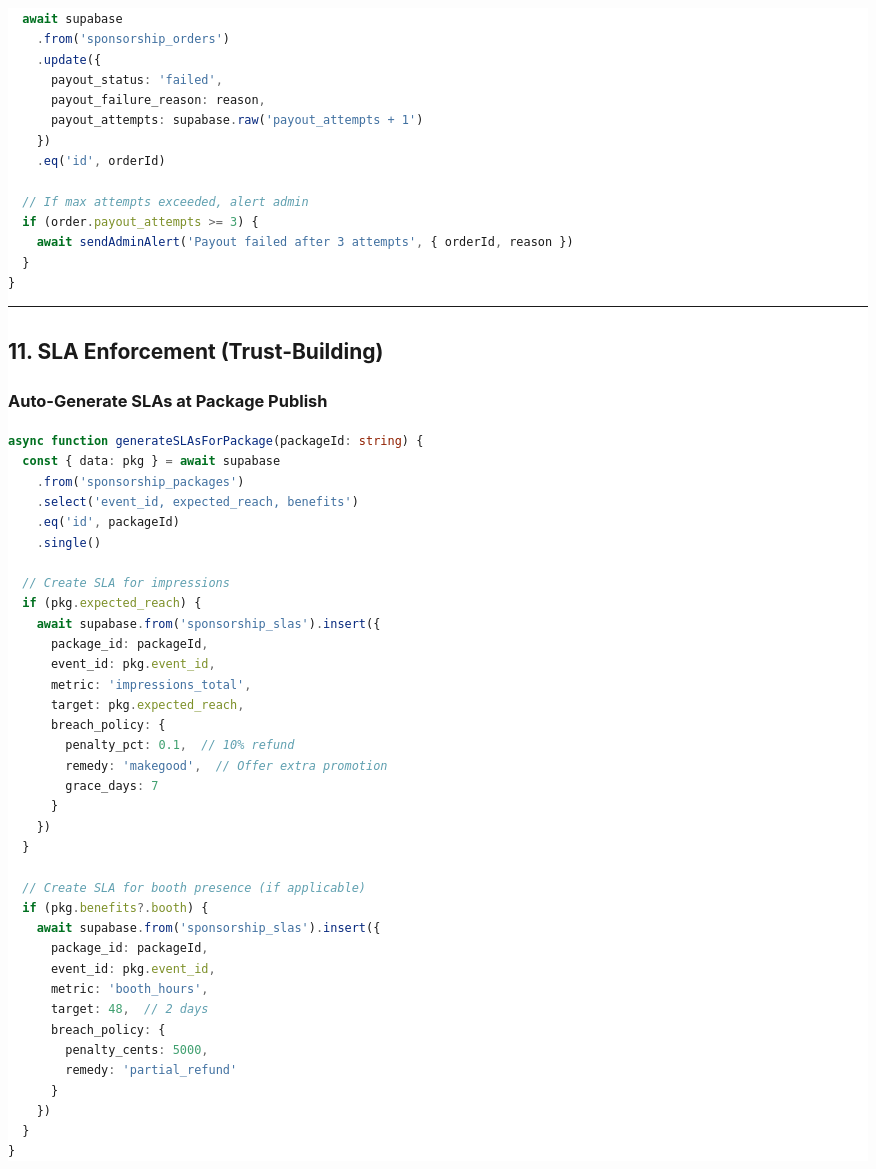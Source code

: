 ```typescript
  await supabase
    .from('sponsorship_orders')
    .update({
      payout_status: 'failed',
      payout_failure_reason: reason,
      payout_attempts: supabase.raw('payout_attempts + 1')
    })
    .eq('id', orderId)
  
  // If max attempts exceeded, alert admin
  if (order.payout_attempts >= 3) {
    await sendAdminAlert('Payout failed after 3 attempts', { orderId, reason })
  }
}
```

---

## 11. SLA Enforcement (Trust-Building)

### Auto-Generate SLAs at Package Publish

```typescript
async function generateSLAsForPackage(packageId: string) {
  const { data: pkg } = await supabase
    .from('sponsorship_packages')
    .select('event_id, expected_reach, benefits')
    .eq('id', packageId)
    .single()
  
  // Create SLA for impressions
  if (pkg.expected_reach) {
    await supabase.from('sponsorship_slas').insert({
      package_id: packageId,
      event_id: pkg.event_id,
      metric: 'impressions_total',
      target: pkg.expected_reach,
      breach_policy: {
        penalty_pct: 0.1,  // 10% refund
        remedy: 'makegood',  // Offer extra promotion
        grace_days: 7
      }
    })
  }
  
  // Create SLA for booth presence (if applicable)
  if (pkg.benefits?.booth) {
    await supabase.from('sponsorship_slas').insert({
      package_id: packageId,
      event_id: pkg.event_id,
      metric: 'booth_hours',
      target: 48,  // 2 days
      breach_policy: {
        penalty_cents: 5000,
        remedy: 'partial_refund'
      }
    })
  }
}
```
